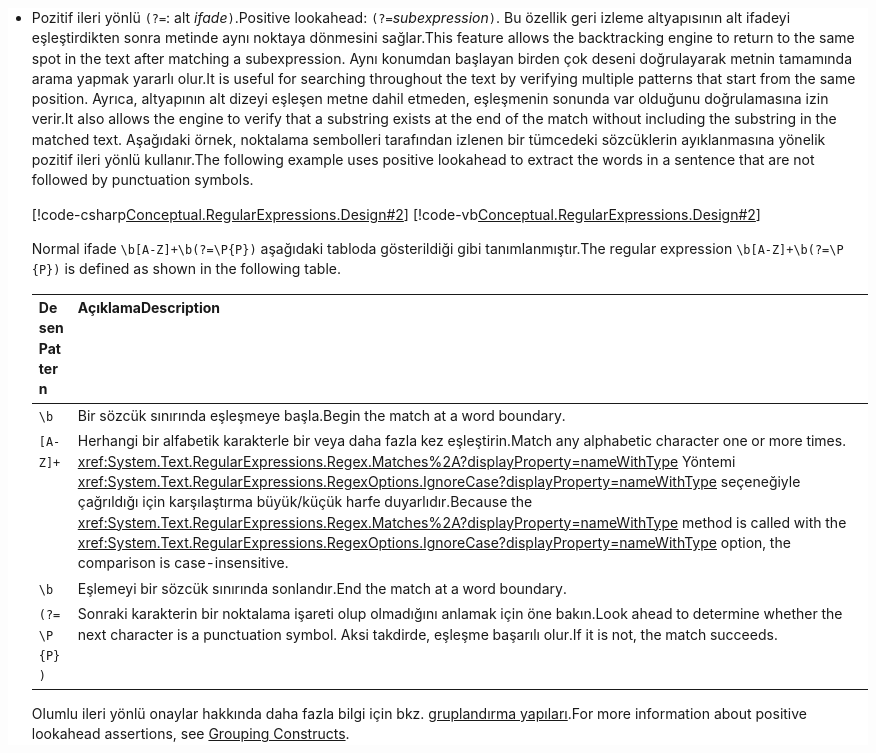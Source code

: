 - <span data-ttu-id="3e5cc-151">Pozitif ileri yönlü `(?=`: alt *ifade*`)`.</span><span class="sxs-lookup"><span data-stu-id="3e5cc-151">Positive lookahead: `(?=`*subexpression*`)`.</span></span> <span data-ttu-id="3e5cc-152">Bu özellik geri izleme altyapısının alt ifadeyi eşleştirdikten sonra metinde aynı noktaya dönmesini sağlar.</span><span class="sxs-lookup"><span data-stu-id="3e5cc-152">This feature allows the backtracking engine to return to the same spot in the text after matching a subexpression.</span></span> <span data-ttu-id="3e5cc-153">Aynı konumdan başlayan birden çok deseni doğrulayarak metnin tamamında arama yapmak yararlı olur.</span><span class="sxs-lookup"><span data-stu-id="3e5cc-153">It is useful for searching throughout the text by verifying multiple patterns that start from the same position.</span></span> <span data-ttu-id="3e5cc-154">Ayrıca, altyapının alt dizeyi eşleşen metne dahil etmeden, eşleşmenin sonunda var olduğunu doğrulamasına izin verir.</span><span class="sxs-lookup"><span data-stu-id="3e5cc-154">It also allows the engine to verify that a substring exists at the end of the match without including the substring in the matched text.</span></span> <span data-ttu-id="3e5cc-155">Aşağıdaki örnek, noktalama sembolleri tarafından izlenen bir tümcedeki sözcüklerin ayıklanmasına yönelik pozitif ileri yönlü kullanır.</span><span class="sxs-lookup"><span data-stu-id="3e5cc-155">The following example uses positive lookahead to extract the words in a sentence that are not followed by punctuation symbols.</span></span>  
  
     [!code-csharp[Conceptual.RegularExpressions.Design#2](../../../samples/snippets/csharp/VS_Snippets_CLR/conceptual.regularexpressions.design/cs/lookahead1.cs#2)]
     [!code-vb[Conceptual.RegularExpressions.Design#2](../../../samples/snippets/visualbasic/VS_Snippets_CLR/conceptual.regularexpressions.design/vb/lookahead1.vb#2)]  
  
     <span data-ttu-id="3e5cc-156">Normal ifade `\b[A-Z]+\b(?=\P{P})` aşağıdaki tabloda gösterildiği gibi tanımlanmıştır.</span><span class="sxs-lookup"><span data-stu-id="3e5cc-156">The regular expression `\b[A-Z]+\b(?=\P{P})` is defined as shown in the following table.</span></span>  
  
    |<span data-ttu-id="3e5cc-157">Desen</span><span class="sxs-lookup"><span data-stu-id="3e5cc-157">Pattern</span></span>|<span data-ttu-id="3e5cc-158">Açıklama</span><span class="sxs-lookup"><span data-stu-id="3e5cc-158">Description</span></span>|  
    |-------------|-----------------|  
    |`\b`|<span data-ttu-id="3e5cc-159">Bir sözcük sınırında eşleşmeye başla.</span><span class="sxs-lookup"><span data-stu-id="3e5cc-159">Begin the match at a word boundary.</span></span>|  
    |`[A-Z]+`|<span data-ttu-id="3e5cc-160">Herhangi bir alfabetik karakterle bir veya daha fazla kez eşleştirin.</span><span class="sxs-lookup"><span data-stu-id="3e5cc-160">Match any alphabetic character one or more times.</span></span> <span data-ttu-id="3e5cc-161"><xref:System.Text.RegularExpressions.Regex.Matches%2A?displayProperty=nameWithType> Yöntemi <xref:System.Text.RegularExpressions.RegexOptions.IgnoreCase?displayProperty=nameWithType> seçeneğiyle çağrıldığı için karşılaştırma büyük/küçük harfe duyarlıdır.</span><span class="sxs-lookup"><span data-stu-id="3e5cc-161">Because the <xref:System.Text.RegularExpressions.Regex.Matches%2A?displayProperty=nameWithType> method is called with the <xref:System.Text.RegularExpressions.RegexOptions.IgnoreCase?displayProperty=nameWithType> option, the comparison is case-insensitive.</span></span>|  
    |`\b`|<span data-ttu-id="3e5cc-162">Eşlemeyi bir sözcük sınırında sonlandır.</span><span class="sxs-lookup"><span data-stu-id="3e5cc-162">End the match at a word boundary.</span></span>|  
    |`(?=\P{P})`|<span data-ttu-id="3e5cc-163">Sonraki karakterin bir noktalama işareti olup olmadığını anlamak için öne bakın.</span><span class="sxs-lookup"><span data-stu-id="3e5cc-163">Look ahead to determine whether the next character is a punctuation symbol.</span></span> <span data-ttu-id="3e5cc-164">Aksi takdirde, eşleşme başarılı olur.</span><span class="sxs-lookup"><span data-stu-id="3e5cc-164">If it is not, the match succeeds.</span></span>|  
  
     <span data-ttu-id="3e5cc-165">Olumlu ileri yönlü onaylar hakkında daha fazla bilgi için bkz. [gruplandırma yapıları](../../../docs/standard/base-types/grouping-constructs-in-regular-expressions.md).</span><span class="sxs-lookup"><span data-stu-id="3e5cc-165">For more information about positive lookahead assertions, see [Grouping Constructs](../../../docs/standard/base-types/grouping-constructs-in-regular-expressions.md).</span></span>  
  